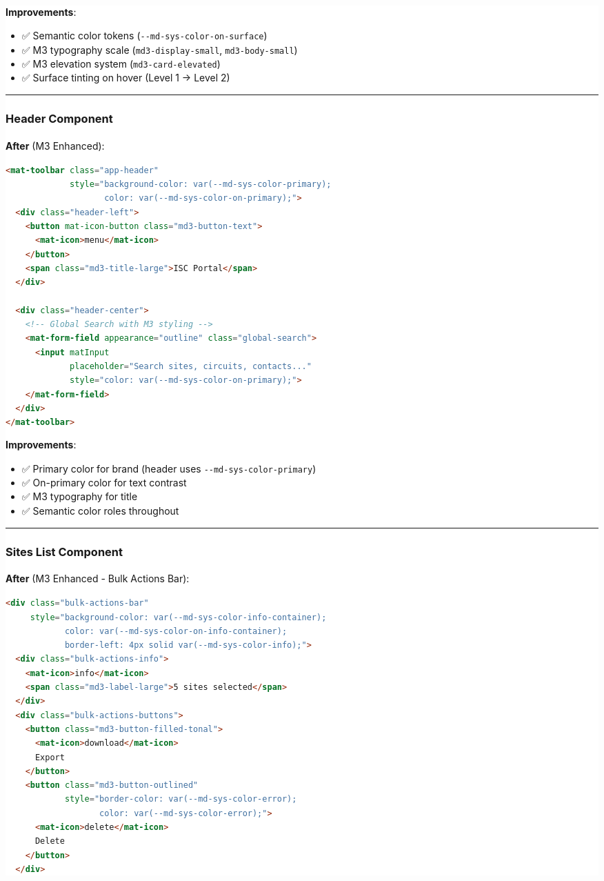 **Improvements**:
- ✅ Semantic color tokens (`--md-sys-color-on-surface`)
- ✅ M3 typography scale (`md3-display-small`, `md3-body-small`)
- ✅ M3 elevation system (`md3-card-elevated`)
- ✅ Surface tinting on hover (Level 1 → Level 2)

---

### Header Component

**After** (M3 Enhanced):
```html
<mat-toolbar class="app-header"
             style="background-color: var(--md-sys-color-primary);
                    color: var(--md-sys-color-on-primary);">
  <div class="header-left">
    <button mat-icon-button class="md3-button-text">
      <mat-icon>menu</mat-icon>
    </button>
    <span class="md3-title-large">ISC Portal</span>
  </div>

  <div class="header-center">
    <!-- Global Search with M3 styling -->
    <mat-form-field appearance="outline" class="global-search">
      <input matInput
             placeholder="Search sites, circuits, contacts..."
             style="color: var(--md-sys-color-on-primary);">
    </mat-form-field>
  </div>
</mat-toolbar>
```

**Improvements**:
- ✅ Primary color for brand (header uses `--md-sys-color-primary`)
- ✅ On-primary color for text contrast
- ✅ M3 typography for title
- ✅ Semantic color roles throughout

---

### Sites List Component

**After** (M3 Enhanced - Bulk Actions Bar):
```html
<div class="bulk-actions-bar"
     style="background-color: var(--md-sys-color-info-container);
            color: var(--md-sys-color-on-info-container);
            border-left: 4px solid var(--md-sys-color-info);">
  <div class="bulk-actions-info">
    <mat-icon>info</mat-icon>
    <span class="md3-label-large">5 sites selected</span>
  </div>
  <div class="bulk-actions-buttons">
    <button class="md3-button-filled-tonal">
      <mat-icon>download</mat-icon>
      Export
    </button>
    <button class="md3-button-outlined"
            style="border-color: var(--md-sys-color-error);
                   color: var(--md-sys-color-error);">
      <mat-icon>delete</mat-icon>
      Delete
    </button>
  </div>
```